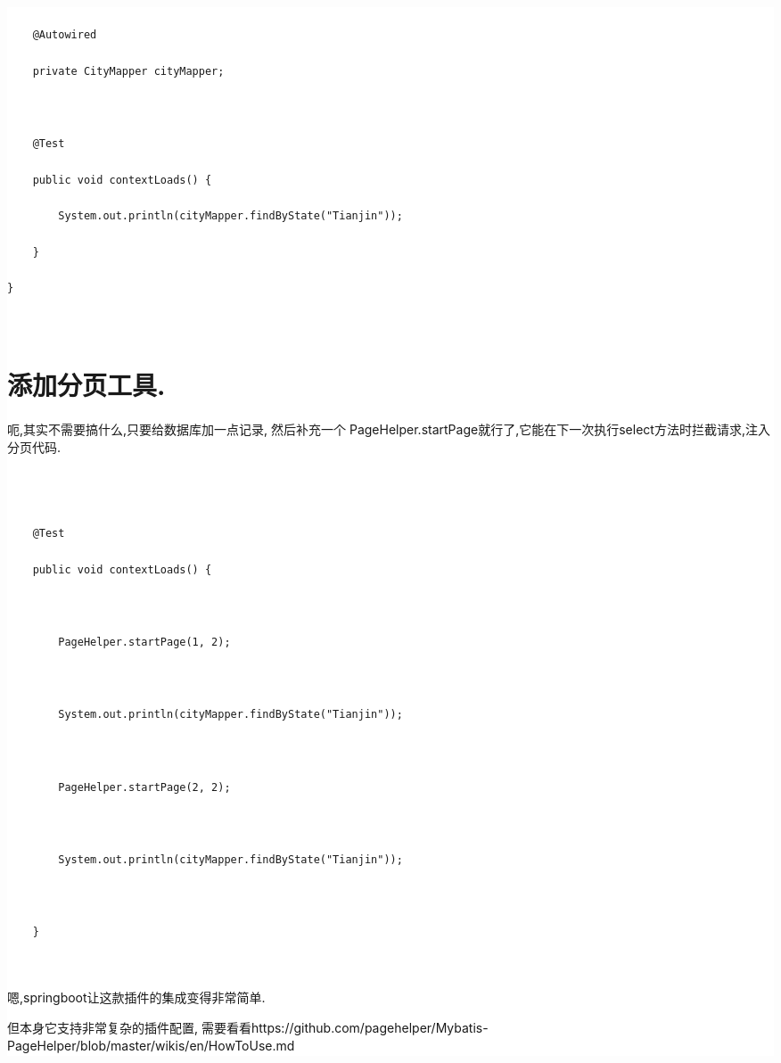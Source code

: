 ```

    @Autowired

    private CityMapper cityMapper;



    @Test

    public void contextLoads() {

        System.out.println(cityMapper.findByState("Tianjin"));

    }

}



```



# 添加分页工具.

呃,其实不需要搞什么,只要给数据库加一点记录, 然后补充一个 PageHelper.startPage就行了,它能在下一次执行select方法时拦截请求,注入分页代码.

```



    @Test

    public void contextLoads() {



        PageHelper.startPage(1, 2);



        System.out.println(cityMapper.findByState("Tianjin"));



        PageHelper.startPage(2, 2);



        System.out.println(cityMapper.findByState("Tianjin"));



    }



```

嗯,springboot让这款插件的集成变得非常简单.

但本身它支持非常复杂的插件配置, 需要看看https://github.com/pagehelper/Mybatis-PageHelper/blob/master/wikis/en/HowToUse.md